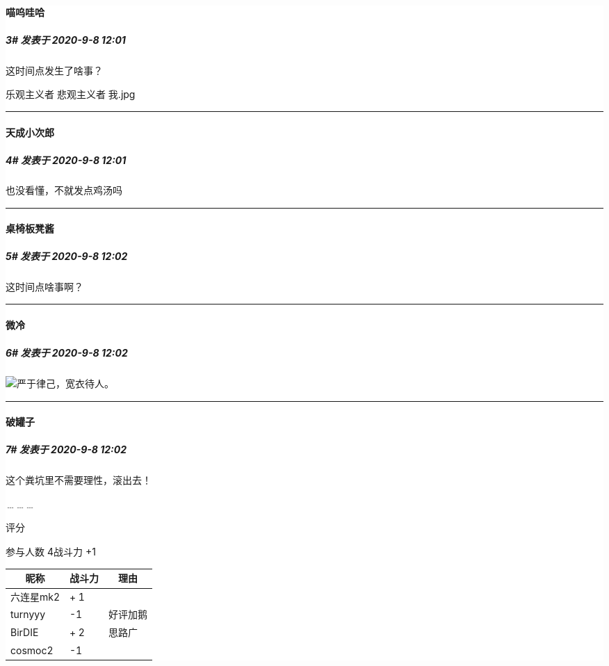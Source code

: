 ####  喵呜哇哈  
##### 3#       发表于 2020-9-8 12:01


这时间点发生了啥事？

乐观主义者 悲观主义者 我.jpg


-----

####  天成小次郎  
##### 4#       发表于 2020-9-8 12:01


也没看懂，不就发点鸡汤吗


-----

####  桌椅板凳酱  
##### 5#       发表于 2020-9-8 12:02


这时间点啥事啊？


-----

####  微冷  
##### 6#       发表于 2020-9-8 12:02


<img src="https://static.saraba1st.com/image/smiley/face2017/066.png" referrerpolicy="no-referrer">严于律己，宽衣待人。


-----

####  破罐子  
##### 7#       发表于 2020-9-8 12:02


这个粪坑里不需要理性，滚出去！


﹍﹍﹍

评分


 参与人数 4战斗力 +1

|昵称|战斗力|理由|
|----|---|---|
| 六连星mk2| + 1||
| turnyyy|-1|好评加鹅|
| BirDIE| + 2|思路广|
| cosmoc2|-1||

